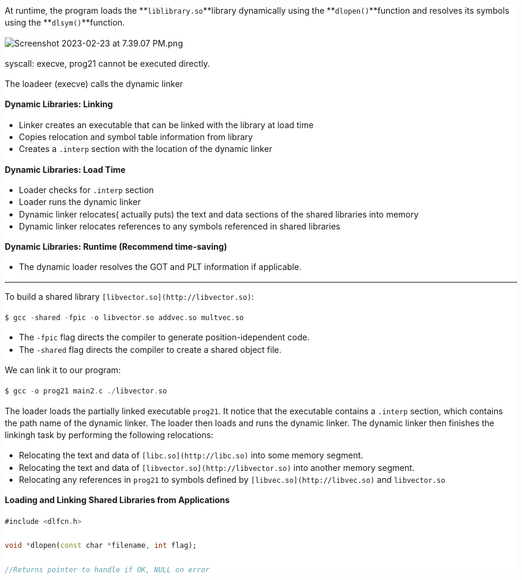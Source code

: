   At runtime, the program loads the **`liblibrary.so`**library dynamically using the **`dlopen()`**function and resolves its symbols using the **`dlsym()`**function.

![Screenshot 2023-02-23 at 7.39.07 PM.png](https://p.ipic.vip/mx553r.png)

syscall: execve, prog21 cannot be executed directly. 

The loadeer (execve) calls the dynamic linker

**Dynamic Libraries: Linking**

- Linker creates an executable that can be linked with the library at load time
- Copies relocation and symbol table information from library
- Creates a `.interp` section with the location of the dynamic linker

**Dynamic Libraries: Load Time**

- Loader checks for `.interp` section
- Loader runs the dynamic linker
- Dynamic linker relocates( actually puts) the text and data sections of the shared libraries into memory
- Dynamic linker relocates references to any symbols referenced in shared libraries

**Dynamic Libraries: Runtime (Recommend time-saving)**

- The dynamic loader resolves the GOT and PLT information if applicable.

---

To build a shared library `[libvector.so](http://libvector.so)`:

```dart
$ gcc -shared -fpic -o libvector.so addvec.so multvec.so
```

- The `-fpic` flag directs the compiler to generate position-idependent code.
- The `-shared` flag directs the compiler to create a shared object file.

We can link it to our program: 

```dart
$ gcc -o prog21 main2.c ./libvector.so
```

The loader loads the partially linked executable `prog21`. It notice that the executable contains a `.interp` section, which contains the path name of the dynamic linker. The loader then loads and runs the dynamic linker. The dynamic linker then finishes the linkingh task by performing the following relocations:

- Relocating the text and data of `[libc.so](http://libc.so)` into some memory segment.
- Relocating the text and data of `[libvector.so](http://libvector.so)` into another memory segment.
- Relocating any references in `prog21` to symbols defined by `[libvec.so](http://libvec.so)` and `libvector.so`

**Loading and Linking Shared Libraries from Applications**

```dart
#include <dlfcn.h>

void *dlopen(const char *filename, int flag);

//Returns pointer to handle if OK, NULL on error
```
